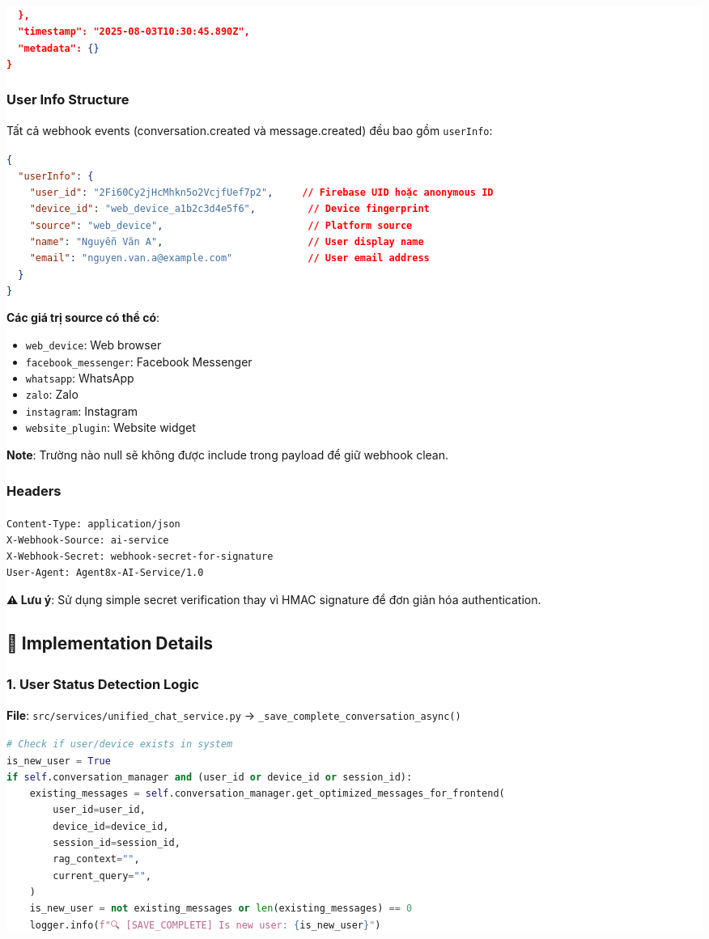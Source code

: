 ```json
  },
  "timestamp": "2025-08-03T10:30:45.890Z",
  "metadata": {}
}
```

### **User Info Structure**

Tất cả webhook events (conversation.created và message.created) đều bao gồm `userInfo`:

```json
{
  "userInfo": {
    "user_id": "2Fi60Cy2jHcMhkn5o2VcjfUef7p2",     // Firebase UID hoặc anonymous ID
    "device_id": "web_device_a1b2c3d4e5f6",         // Device fingerprint
    "source": "web_device",                         // Platform source
    "name": "Nguyễn Văn A",                         // User display name
    "email": "nguyen.van.a@example.com"             // User email address
  }
}
```

**Các giá trị source có thể có**:
- `web_device`: Web browser
- `facebook_messenger`: Facebook Messenger
- `whatsapp`: WhatsApp
- `zalo`: Zalo
- `instagram`: Instagram
- `website_plugin`: Website widget

**Note**: Trường nào null sẽ không được include trong payload để giữ webhook clean.

### **Headers**

```http
Content-Type: application/json
X-Webhook-Source: ai-service
X-Webhook-Secret: webhook-secret-for-signature
User-Agent: Agent8x-AI-Service/1.0
```

**⚠️ Lưu ý**: Sử dụng simple secret verification thay vì HMAC signature để đơn giản hóa authentication.

## 🔧 Implementation Details

### **1. User Status Detection Logic**

**File**: `src/services/unified_chat_service.py` → `_save_complete_conversation_async()`

```python
# Check if user/device exists in system
is_new_user = True
if self.conversation_manager and (user_id or device_id or session_id):
    existing_messages = self.conversation_manager.get_optimized_messages_for_frontend(
        user_id=user_id,
        device_id=device_id,
        session_id=session_id,
        rag_context="",
        current_query="",
    )
    is_new_user = not existing_messages or len(existing_messages) == 0
    logger.info(f"🔍 [SAVE_COMPLETE] Is new user: {is_new_user}")
```
